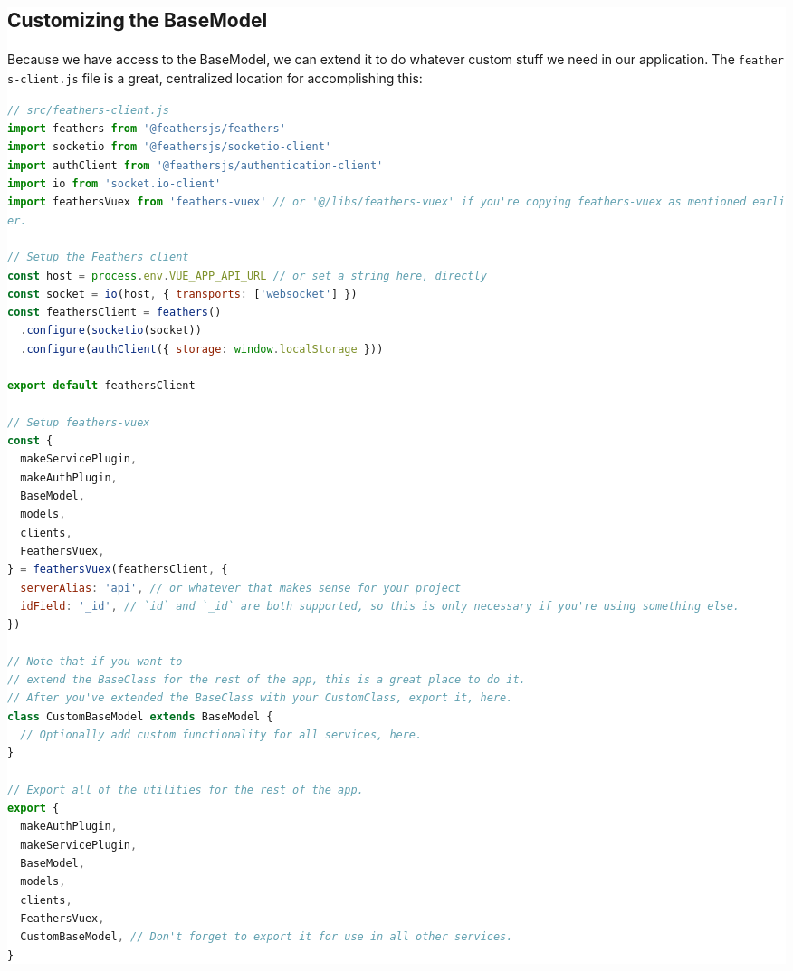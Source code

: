 ## Customizing the BaseModel

Because we have access to the BaseModel, we can extend it to do whatever custom stuff we need in our application. The `feathers-client.js` file is a great, centralized location for accomplishing this:

```js
// src/feathers-client.js
import feathers from '@feathersjs/feathers'
import socketio from '@feathersjs/socketio-client'
import authClient from '@feathersjs/authentication-client'
import io from 'socket.io-client'
import feathersVuex from 'feathers-vuex' // or '@/libs/feathers-vuex' if you're copying feathers-vuex as mentioned earlier.

// Setup the Feathers client
const host = process.env.VUE_APP_API_URL // or set a string here, directly
const socket = io(host, { transports: ['websocket'] })
const feathersClient = feathers()
  .configure(socketio(socket))
  .configure(authClient({ storage: window.localStorage }))

export default feathersClient

// Setup feathers-vuex
const {
  makeServicePlugin,
  makeAuthPlugin,
  BaseModel,
  models,
  clients,
  FeathersVuex,
} = feathersVuex(feathersClient, {
  serverAlias: 'api', // or whatever that makes sense for your project
  idField: '_id', // `id` and `_id` are both supported, so this is only necessary if you're using something else.
})

// Note that if you want to
// extend the BaseClass for the rest of the app, this is a great place to do it.
// After you've extended the BaseClass with your CustomClass, export it, here.
class CustomBaseModel extends BaseModel {
  // Optionally add custom functionality for all services, here.
}

// Export all of the utilities for the rest of the app.
export {
  makeAuthPlugin,
  makeServicePlugin,
  BaseModel,
  models,
  clients,
  FeathersVuex,
  CustomBaseModel, // Don't forget to export it for use in all other services.
}
```

